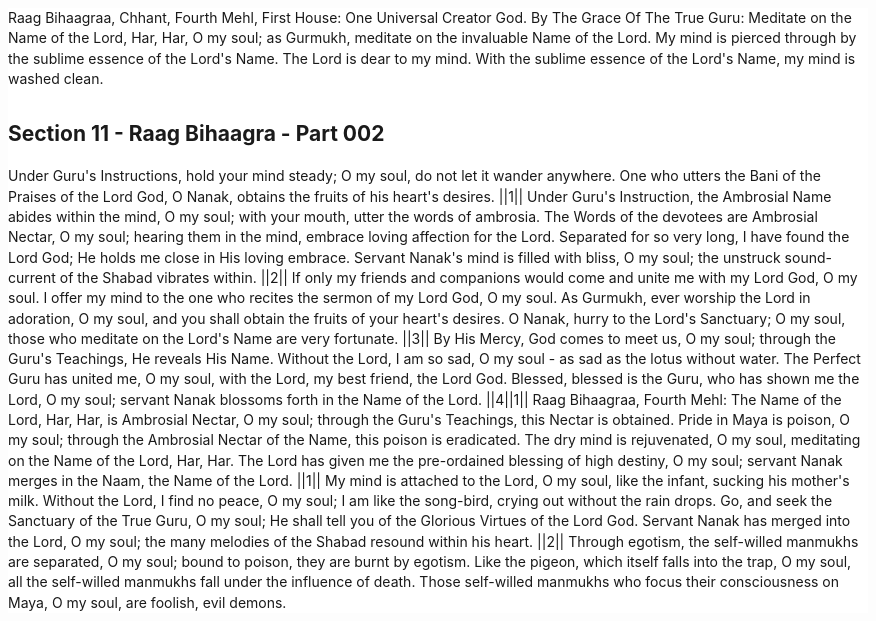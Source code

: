 Raag Bihaagraa, Chhant, Fourth Mehl, First House:
One Universal Creator God. By The Grace Of The True Guru:
Meditate on the Name of the Lord, Har, Har, O my soul; as Gurmukh, meditate on the invaluable Name of the Lord.
My mind is pierced through by the sublime essence of the Lord's Name. The Lord is dear to my mind. With the sublime essence of the Lord's Name, my mind is washed clean.

## Section 11 - Raag Bihaagra - Part 002

Under Guru's Instructions, hold your mind steady; O my soul, do not let it wander anywhere.
One who utters the Bani of the Praises of the Lord God, O Nanak, obtains the fruits of his heart's desires. ||1||
Under Guru's Instruction, the Ambrosial Name abides within the mind, O my soul; with your mouth, utter the words of ambrosia.
The Words of the devotees are Ambrosial Nectar, O my soul; hearing them in the mind, embrace loving affection for the Lord.
Separated for so very long, I have found the Lord God; He holds me close in His loving embrace.
Servant Nanak's mind is filled with bliss, O my soul; the unstruck sound-current of the Shabad vibrates within. ||2||
If only my friends and companions would come and unite me with my Lord God, O my soul.
I offer my mind to the one who recites the sermon of my Lord God, O my soul.
As Gurmukh, ever worship the Lord in adoration, O my soul, and you shall obtain the fruits of your heart's desires.
O Nanak, hurry to the Lord's Sanctuary; O my soul, those who meditate on the Lord's Name are very fortunate. ||3||
By His Mercy, God comes to meet us, O my soul; through the Guru's Teachings, He reveals His Name.
Without the Lord, I am so sad, O my soul - as sad as the lotus without water.
The Perfect Guru has united me, O my soul, with the Lord, my best friend, the Lord God.
Blessed, blessed is the Guru, who has shown me the Lord, O my soul; servant Nanak blossoms forth in the Name of the Lord. ||4||1||
Raag Bihaagraa, Fourth Mehl:
The Name of the Lord, Har, Har, is Ambrosial Nectar, O my soul; through the Guru's Teachings, this Nectar is obtained.
Pride in Maya is poison, O my soul; through the Ambrosial Nectar of the Name, this poison is eradicated.
The dry mind is rejuvenated, O my soul, meditating on the Name of the Lord, Har, Har.
The Lord has given me the pre-ordained blessing of high destiny, O my soul; servant Nanak merges in the Naam, the Name of the Lord. ||1||
My mind is attached to the Lord, O my soul, like the infant, sucking his mother's milk.
Without the Lord, I find no peace, O my soul; I am like the song-bird, crying out without the rain drops.
Go, and seek the Sanctuary of the True Guru, O my soul; He shall tell you of the Glorious Virtues of the Lord God.
Servant Nanak has merged into the Lord, O my soul; the many melodies of the Shabad resound within his heart. ||2||
Through egotism, the self-willed manmukhs are separated, O my soul; bound to poison, they are burnt by egotism.
Like the pigeon, which itself falls into the trap, O my soul, all the self-willed manmukhs fall under the influence of death.
Those self-willed manmukhs who focus their consciousness on Maya, O my soul, are foolish, evil demons.
